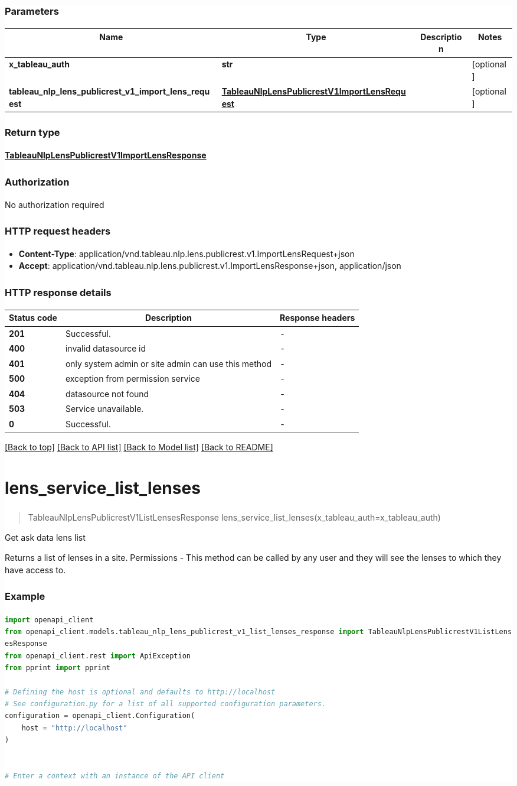 

### Parameters


Name | Type | Description  | Notes
------------- | ------------- | ------------- | -------------
 **x_tableau_auth** | **str**|  | [optional] 
 **tableau_nlp_lens_publicrest_v1_import_lens_request** | [**TableauNlpLensPublicrestV1ImportLensRequest**](TableauNlpLensPublicrestV1ImportLensRequest.md)|  | [optional] 

### Return type

[**TableauNlpLensPublicrestV1ImportLensResponse**](TableauNlpLensPublicrestV1ImportLensResponse.md)

### Authorization

No authorization required

### HTTP request headers

 - **Content-Type**: application/vnd.tableau.nlp.lens.publicrest.v1.ImportLensRequest+json
 - **Accept**: application/vnd.tableau.nlp.lens.publicrest.v1.ImportLensResponse+json, application/json

### HTTP response details

| Status code | Description | Response headers |
|-------------|-------------|------------------|
**201** | Successful. |  -  |
**400** | invalid datasource id |  -  |
**401** | only system admin or site admin can use this method |  -  |
**500** | exception from permission service |  -  |
**404** | datasource not found |  -  |
**503** | Service unavailable. |  -  |
**0** | Successful. |  -  |

[[Back to top]](#) [[Back to API list]](../README.md#documentation-for-api-endpoints) [[Back to Model list]](../README.md#documentation-for-models) [[Back to README]](../README.md)

# **lens_service_list_lenses**
> TableauNlpLensPublicrestV1ListLensesResponse lens_service_list_lenses(x_tableau_auth=x_tableau_auth)

Get ask data lens list

Returns a list of lenses in a site. Permissions - This method can be called by any user and they will see the lenses to which they have access to.

### Example


```python
import openapi_client
from openapi_client.models.tableau_nlp_lens_publicrest_v1_list_lenses_response import TableauNlpLensPublicrestV1ListLensesResponse
from openapi_client.rest import ApiException
from pprint import pprint

# Defining the host is optional and defaults to http://localhost
# See configuration.py for a list of all supported configuration parameters.
configuration = openapi_client.Configuration(
    host = "http://localhost"
)


# Enter a context with an instance of the API client
```